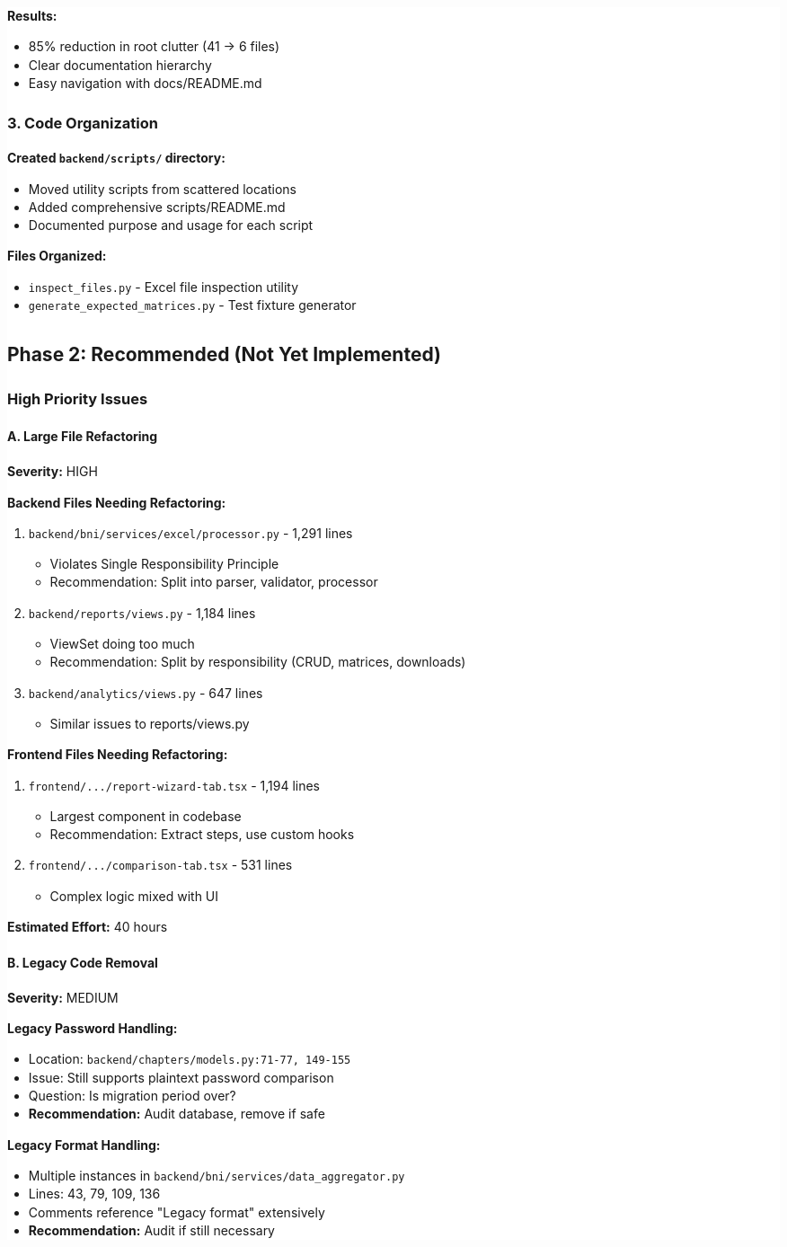 **Results:**
- 85% reduction in root clutter (41 → 6 files)
- Clear documentation hierarchy
- Easy navigation with docs/README.md

### 3. Code Organization

**Created `backend/scripts/` directory:**
- Moved utility scripts from scattered locations
- Added comprehensive scripts/README.md
- Documented purpose and usage for each script

**Files Organized:**
- `inspect_files.py` - Excel file inspection utility
- `generate_expected_matrices.py` - Test fixture generator

## Phase 2: Recommended (Not Yet Implemented)

### High Priority Issues

#### A. Large File Refactoring
**Severity:** HIGH

**Backend Files Needing Refactoring:**
1. `backend/bni/services/excel/processor.py` - 1,291 lines
   - Violates Single Responsibility Principle
   - Recommendation: Split into parser, validator, processor

2. `backend/reports/views.py` - 1,184 lines
   - ViewSet doing too much
   - Recommendation: Split by responsibility (CRUD, matrices, downloads)

3. `backend/analytics/views.py` - 647 lines
   - Similar issues to reports/views.py

**Frontend Files Needing Refactoring:**
1. `frontend/.../report-wizard-tab.tsx` - 1,194 lines
   - Largest component in codebase
   - Recommendation: Extract steps, use custom hooks

2. `frontend/.../comparison-tab.tsx` - 531 lines
   - Complex logic mixed with UI

**Estimated Effort:** 40 hours

#### B. Legacy Code Removal
**Severity:** MEDIUM

**Legacy Password Handling:**
- Location: `backend/chapters/models.py:71-77, 149-155`
- Issue: Still supports plaintext password comparison
- Question: Is migration period over?
- **Recommendation:** Audit database, remove if safe

**Legacy Format Handling:**
- Multiple instances in `backend/bni/services/data_aggregator.py`
- Lines: 43, 79, 109, 136
- Comments reference "Legacy format" extensively
- **Recommendation:** Audit if still necessary
